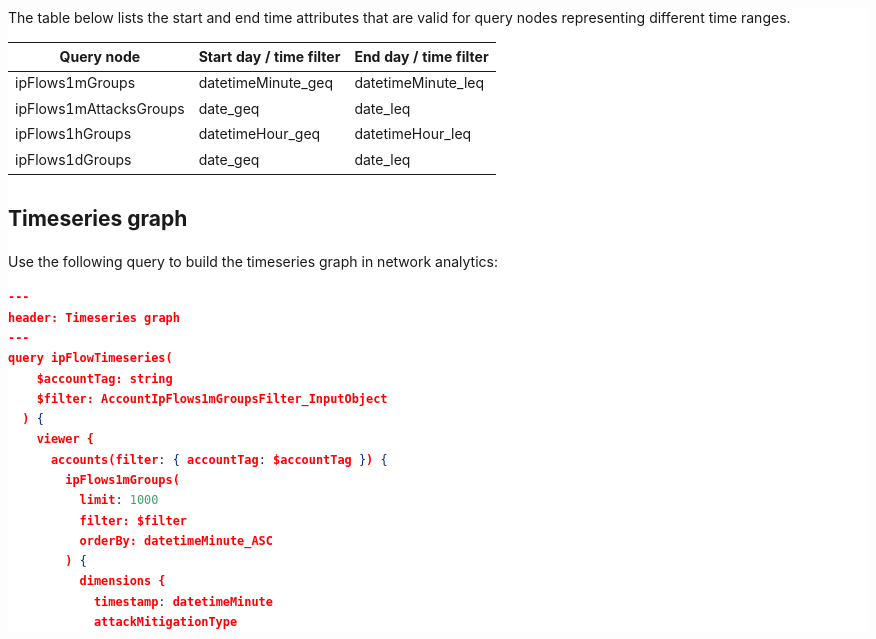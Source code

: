 </TableWrap>

The table below lists the start and end time attributes that are valid for query nodes representing different time ranges.

<TableWrap>

<table>
  <thead>
  <tr>
   <th><strong>Query node</strong>
   </th>
   <th><strong>Start day / time filter</strong>
   </th>
   <th><strong>End day / time filter</strong>
   </th>
  </tr>
  </thead>
  <tbody>
  <tr>
   <td>ipFlows1mGroups</td>
   <td>datetimeMinute_geq</td>
   <td>datetimeMinute_leq</td>
  </tr>
  <tr>
   <td>ipFlows1mAttacksGroups</td>
   <td>date_geq</td>
   <td>date_leq</td>
  </tr>
  <tr>
   <td>ipFlows1hGroups</td>
   <td>datetimeHour_geq </td>
   <td>datetimeHour_leq</td>
  </tr>
  <tr>
   <td>ipFlows1dGroups</td>
   <td>date_geq</td>
   <td>date_leq</td>
  </tr>
  </tbody>
</table>

</TableWrap>

## Timeseries graph

Use the following query to build the timeseries graph in network analytics:

```json
---
header: Timeseries graph
---
query ipFlowTimeseries(
    $accountTag: string
    $filter: AccountIpFlows1mGroupsFilter_InputObject
  ) {
    viewer {
      accounts(filter: { accountTag: $accountTag }) {
        ipFlows1mGroups(
          limit: 1000
          filter: $filter
          orderBy: datetimeMinute_ASC
        ) {
          dimensions {
            timestamp: datetimeMinute
            attackMitigationType
```